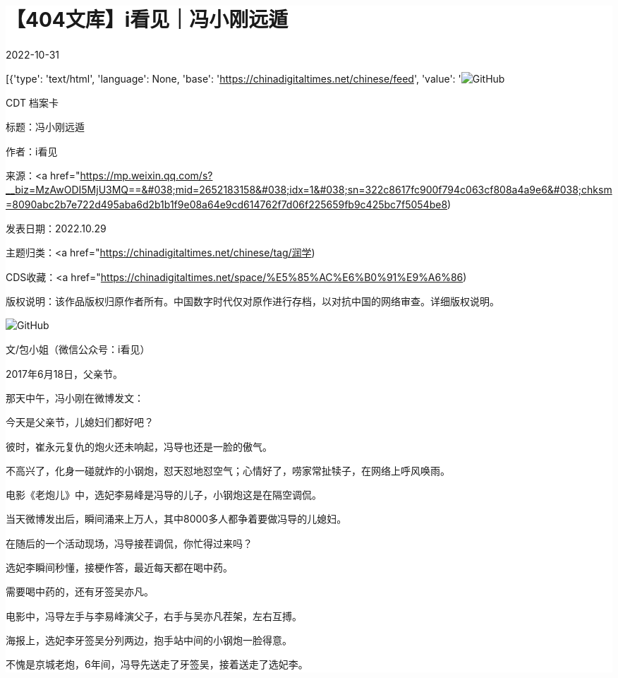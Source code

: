 # 【404文库】i看见｜冯小刚远遁

2022-10-31

[{'type': 'text/html', 'language': None, 'base': 'https://chinadigitaltimes.net/chinese/feed', 'value': '![GitHub](https://chinadigitaltimes.net/chinese/files/2022/10/image-1667202190684.png)

CDT 档案卡

标题：冯小刚远遁

作者：i看见

来源：<a href="https://mp.weixin.qq.com/s?__biz=MzAwODI5MjU3MQ==&#038;mid=2652183158&#038;idx=1&#038;sn=322c8617fc900f794c063cf808a4a9e6&#038;chksm=8090abc2b7e722d495aba6d2b1b1f9e08a64e9cd614762f7d06f225659fb9c425bc7f5054be8)

发表日期：2022.10.29

主题归类：<a href="https://chinadigitaltimes.net/chinese/tag/润学)

CDS收藏：<a href="https://chinadigitaltimes.net/space/%E5%85%AC%E6%B0%91%E9%A6%86)

版权说明：该作品版权归原作者所有。中国数字时代仅对原作进行存档，以对抗中国的网络审查。详细版权说明。





![GitHub](https://chinadigitaltimes.net/chinese/files/2022/10/image-1667202190684.png)

文/包小姐（微信公众号：i看见）

2017年6月18日，父亲节。

那天中午，冯小刚在微博发文：



今天是父亲节，儿媳妇们都好吧？



彼时，崔永元复仇的炮火还未响起，冯导也还是一脸的傲气。

不高兴了，化身一碰就炸的小钢炮，怼天怼地怼空气；心情好了，唠家常扯犊子，在网络上呼风唤雨。

电影《老炮儿》中，选妃李易峰是冯导的儿子，小钢炮这是在隔空调侃。

当天微博发出后，瞬间涌来上万人，其中8000多人都争着要做冯导的儿媳妇。

在随后的一个活动现场，冯导接茬调侃，你忙得过来吗？

选妃李瞬间秒懂，接梗作答，最近每天都在喝中药。

需要喝中药的，还有牙签吴亦凡。

电影中，冯导左手与李易峰演父子，右手与吴亦凡茬架，左右互搏。

海报上，选妃李牙签吴分列两边，抱手站中间的小钢炮一脸得意。

不愧是京城老炮，6年间，冯导先送走了牙签吴，接着送走了选妃李。


